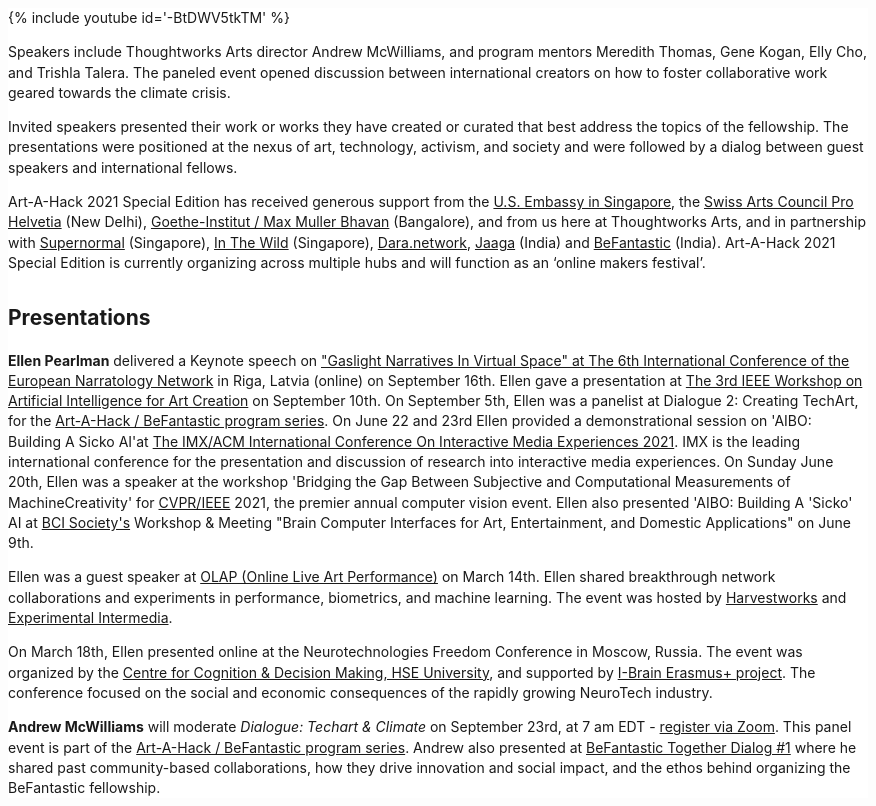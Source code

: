 {% include youtube id='-BtDWV5tkTM' %}

Speakers include Thoughtworks Arts director Andrew McWilliams, and program mentors Meredith Thomas, Gene Kogan, Elly Cho, and Trishla Talera. The paneled event opened discussion between international creators on how to foster collaborative work geared towards the climate crisis.

Invited speakers presented their work or works they have created or curated that best address the topics of the fellowship. The presentations were positioned at the nexus of art, technology, activism, and society and were followed by a dialog between guest speakers and international fellows.

Art-A-Hack 2021 Special Edition has received generous support from the [U.S. Embassy in Singapore](https://sg.usembassy.gov/), the [Swiss Arts Council Pro Helvetia](https://prohelvetia.ch/en/) (New Delhi), [Goethe-Institut / Max Muller Bhavan](https://www.goethe.de/de/index.html) (Bangalore), and from us here at Thoughtworks Arts, and in partnership with [Supernormal](https://www.arts.com.my/check-it-out/supernormal-art-gallery) (Singapore), [In The Wild](https://www.weareinthewild.com/) (Singapore), [Dara.network](https://www.dara.network/), [Jaaga](https://www.jaaga.in/) (India) and [BeFantastic](https://befantastic.in/) (India). Art-A-Hack 2021 Special Edition is currently organizing across multiple hubs and will function as an ‘online makers festival’.

## Presentations

**Ellen Pearlman** delivered a Keynote speech on ["Gaslight Narratives In Virtual Space" at The 6th International Conference of the European Narratology Network](https://enn6.riseba.lv/) in Riga, Latvia (online) on September 16th. Ellen gave a presentation at [The 3rd IEEE Workshop on Artificial Intelligence for Art Creation](https://aiart2021.github.io/) on September 10th. On September 5th, Ellen was a panelist at Dialogue 2: Creating TechArt, for the [Art-A-Hack / BeFantastic program series](https://thoughtworksarts.io/blog/open-call-climate-action-artahack-befantastic/). On June 22 and 23rd Ellen provided a demonstrational session on 'AIBO: Building A Sicko AI'at [The IMX/ACM International Conference On Interactive Media Experiences 2021](https://imx.acm.org/2021/). IMX is the leading international conference for the presentation and discussion of research into interactive media experiences. On Sunday June 20th, Ellen was a speaker at the workshop 'Bridging the Gap Between Subjective and Computational Measurements of MachineCreativity' for [CVPR/IEEE](http://cmmc-cvpr21.com/) 2021, the premier annual computer vision event. Ellen also presented 'AIBO: Building A 'Sicko' AI at [BCI Society's](https://bcisociety.org/bci-meeting/) Workshop & Meeting "Brain Computer Interfaces for Art, Entertainment, and Domestic Applications" on June 9th.

Ellen was a guest speaker at [OLAP (Online Live Art Performance)](https://www.harvestworks.org/march-14-zoom-in-olap-4-with-guest-ellen-pearlman/) on March 14th. Ellen shared breakthrough network collaborations and experiments in performance, biometrics, and machine learning. The event was hosted by [Harvestworks](https://www.harvestworks.org/) and [Experimental Intermedia](https://www.experimentalintermedia.org/).  

On March 18th, Ellen presented online at the Neurotechnologies Freedom Conference in Moscow, Russia. The event was organized by the [Centre for Cognition & Decision Making, HSE University](https://www.hse.ru/en/cdm-centre/neuroeconomics/), and supported by [I-Brain Erasmus+ project](http://ibrain.eu/en/about_en). The conference focused on the social and economic consequences of the rapidly growing NeuroTech industry.

**Andrew McWilliams** will moderate *Dialogue: Techart & Climate* on September 23rd, at 7 am EDT - [register via Zoom](https://zoom.us/meeting/register/tJYtc-uprzwqHdMADM9fFCcUMXbQSOkVl0No). This panel event is part of the [Art-A-Hack / BeFantastic program series](https://thoughtworksarts.io/blog/open-call-climate-action-artahack-befantastic/). Andrew also presented at [BeFantastic Together Dialog #1](https://www.youtube.com/watch?v=zUhPpkKxmwc&t=1487s) where he shared past community-based collaborations, how they drive innovation and social impact, and the ethos behind organizing the BeFantastic fellowship.
